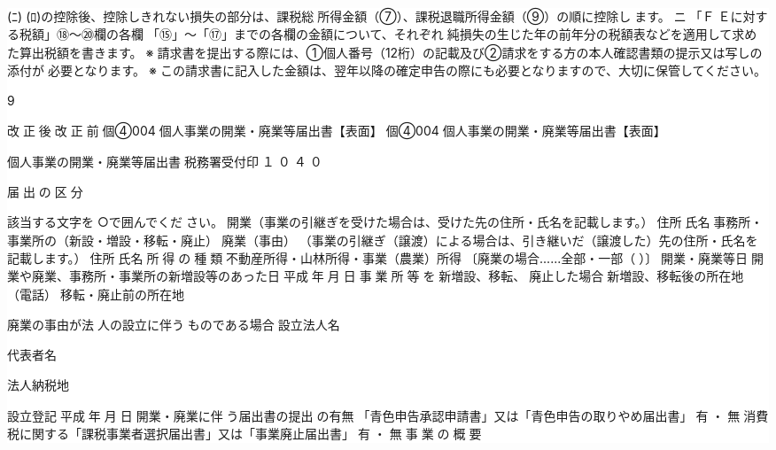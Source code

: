  (ﾆ) (ﾛ)の控除後、控除しきれない損失の部分は、課税総
所得金額（⑦）、課税退職所得金額（⑨）の順に控除し
ます。
 ニ 「Ｆ Ｅに対する税額」⑱～⑳欄の各欄
 「⑮」～「⑰」までの各欄の金額について、それぞれ
純損失の生じた年の前年分の税額表などを適用して求め
た算出税額を書きます。
※ 請求書を提出する際には、①個人番号（12桁）の記載及び②請求をする方の本人確認書類の提示又は写しの添付が
必要となります。
※ この請求書に記入した金額は、翌年以降の確定申告の際にも必要となりますので、大切に保管してください。


9

改 正 後 改 正 前
個④004 個人事業の開業・廃業等届出書【表面】 個④004 個人事業の開業・廃業等届出書【表面】


個人事業の開業・廃業等届出書
税務署受付印
１ ０ ４ ０


届 出 の 区 分

該当する文字を
○で囲んでくだ
さい。
開業（事業の引継ぎを受けた場合は、受けた先の住所・氏名を記載します。）
 住所 氏名
事務所・事業所の（新設・増設・移転・廃止）
廃業（事由）
（事業の引継ぎ（譲渡）による場合は、引き継いだ（譲渡した）先の住所・氏名を記載します。）
 住所 氏名
所 得 の 種 類 不動産所得・山林所得・事業（農業）所得 〔廃業の場合......全部・一部（ ）〕
開業・廃業等日 開業や廃業、事務所・事業所の新増設等のあった日 平成 年 月 日
事 業 所 等 を
新増設、移転、
廃止した場合
新増設、移転後の所在地 （電話）
移転・廃止前の所在地

廃業の事由が法
人の設立に伴う
ものである場合
設立法人名

代表者名

法人納税地

設立登記 平成 年 月 日
開業・廃業に伴
う届出書の提出
の有無
「青色申告承認申請書」又は「青色申告の取りやめ届出書」 有 ・ 無
消費税に関する「課税事業者選択届出書」又は「事業廃止届出書」 有 ・ 無
事 業 の 概 要
